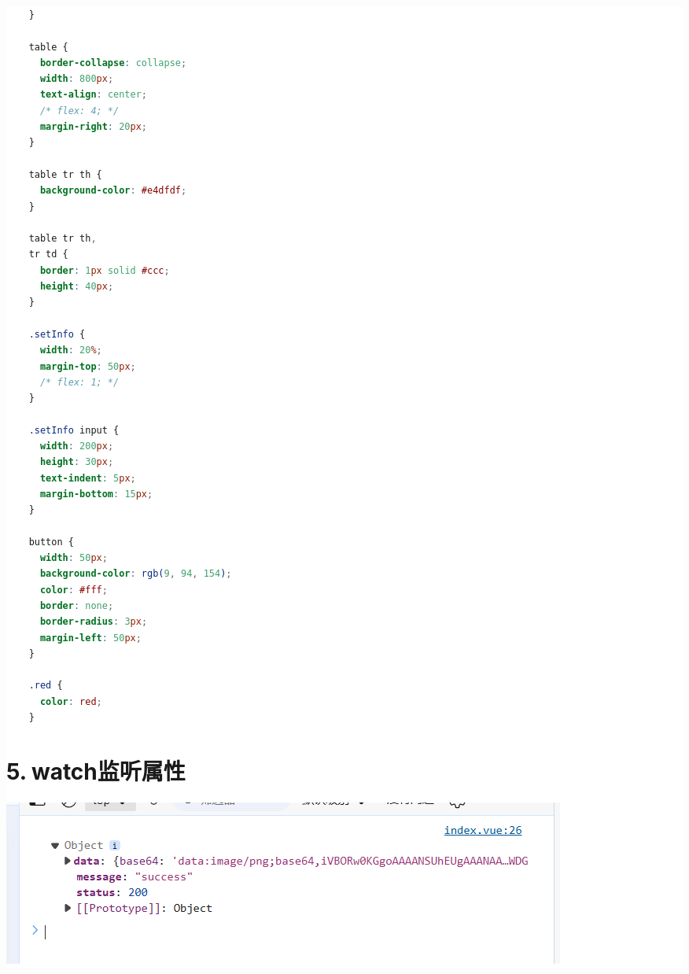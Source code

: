 ```css
    }

    table {
      border-collapse: collapse;
      width: 800px;
      text-align: center;
      /* flex: 4; */
      margin-right: 20px;
    }

    table tr th {
      background-color: #e4dfdf;
    }

    table tr th,
    tr td {
      border: 1px solid #ccc;
      height: 40px;
    }

    .setInfo {
      width: 20%;
      margin-top: 50px;
      /* flex: 1; */
    }

    .setInfo input {
      width: 200px;
      height: 30px;
      text-indent: 5px;
      margin-bottom: 15px;
    }

    button {
      width: 50px;
      background-color: rgb(9, 94, 154);
      color: #fff;
      border: none;
      border-radius: 3px;
      margin-left: 50px;
    }

    .red {
      color: red;
    }
```

# 5. watch监听属性
![alt text](./assets/image-37.png)